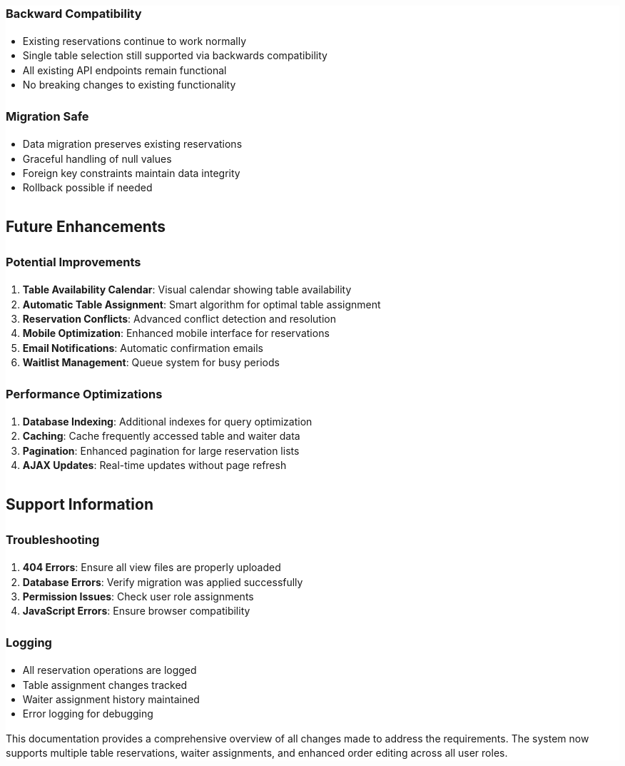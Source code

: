 ### Backward Compatibility
- Existing reservations continue to work normally
- Single table selection still supported via backwards compatibility
- All existing API endpoints remain functional
- No breaking changes to existing functionality

### Migration Safe
- Data migration preserves existing reservations
- Graceful handling of null values
- Foreign key constraints maintain data integrity
- Rollback possible if needed

## Future Enhancements

### Potential Improvements
1. **Table Availability Calendar**: Visual calendar showing table availability
2. **Automatic Table Assignment**: Smart algorithm for optimal table assignment
3. **Reservation Conflicts**: Advanced conflict detection and resolution
4. **Mobile Optimization**: Enhanced mobile interface for reservations
5. **Email Notifications**: Automatic confirmation emails
6. **Waitlist Management**: Queue system for busy periods

### Performance Optimizations
1. **Database Indexing**: Additional indexes for query optimization
2. **Caching**: Cache frequently accessed table and waiter data
3. **Pagination**: Enhanced pagination for large reservation lists
4. **AJAX Updates**: Real-time updates without page refresh

## Support Information

### Troubleshooting
1. **404 Errors**: Ensure all view files are properly uploaded
2. **Database Errors**: Verify migration was applied successfully
3. **Permission Issues**: Check user role assignments
4. **JavaScript Errors**: Ensure browser compatibility

### Logging
- All reservation operations are logged
- Table assignment changes tracked
- Waiter assignment history maintained
- Error logging for debugging

This documentation provides a comprehensive overview of all changes made to address the requirements. The system now supports multiple table reservations, waiter assignments, and enhanced order editing across all user roles.